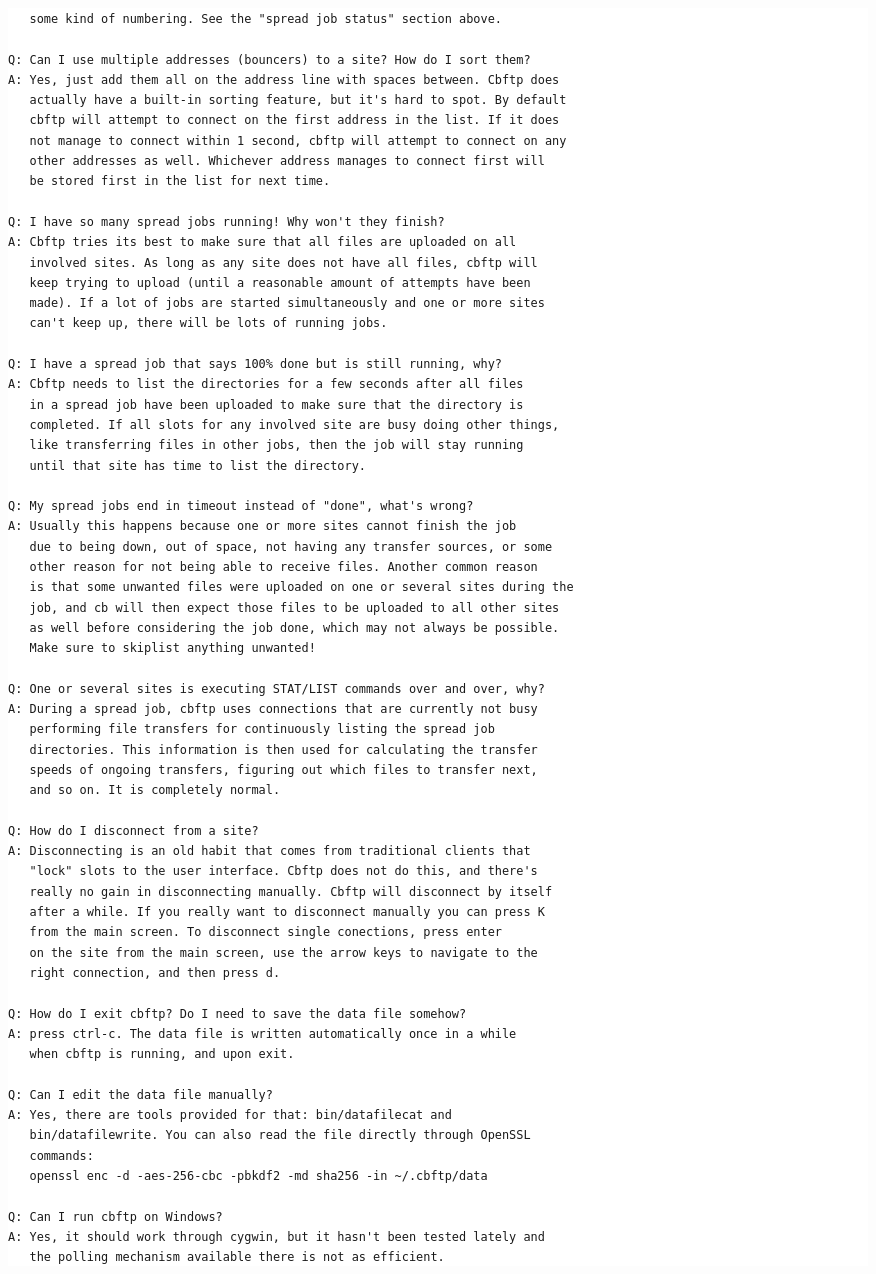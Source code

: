 ```
   some kind of numbering. See the "spread job status" section above.

Q: Can I use multiple addresses (bouncers) to a site? How do I sort them?
A: Yes, just add them all on the address line with spaces between. Cbftp does
   actually have a built-in sorting feature, but it's hard to spot. By default
   cbftp will attempt to connect on the first address in the list. If it does
   not manage to connect within 1 second, cbftp will attempt to connect on any
   other addresses as well. Whichever address manages to connect first will
   be stored first in the list for next time.

Q: I have so many spread jobs running! Why won't they finish?
A: Cbftp tries its best to make sure that all files are uploaded on all
   involved sites. As long as any site does not have all files, cbftp will
   keep trying to upload (until a reasonable amount of attempts have been
   made). If a lot of jobs are started simultaneously and one or more sites
   can't keep up, there will be lots of running jobs.

Q: I have a spread job that says 100% done but is still running, why?
A: Cbftp needs to list the directories for a few seconds after all files
   in a spread job have been uploaded to make sure that the directory is
   completed. If all slots for any involved site are busy doing other things,
   like transferring files in other jobs, then the job will stay running
   until that site has time to list the directory.

Q: My spread jobs end in timeout instead of "done", what's wrong?
A: Usually this happens because one or more sites cannot finish the job
   due to being down, out of space, not having any transfer sources, or some
   other reason for not being able to receive files. Another common reason
   is that some unwanted files were uploaded on one or several sites during the
   job, and cb will then expect those files to be uploaded to all other sites
   as well before considering the job done, which may not always be possible.
   Make sure to skiplist anything unwanted!

Q: One or several sites is executing STAT/LIST commands over and over, why?
A: During a spread job, cbftp uses connections that are currently not busy
   performing file transfers for continuously listing the spread job
   directories. This information is then used for calculating the transfer
   speeds of ongoing transfers, figuring out which files to transfer next,
   and so on. It is completely normal.

Q: How do I disconnect from a site?
A: Disconnecting is an old habit that comes from traditional clients that
   "lock" slots to the user interface. Cbftp does not do this, and there's
   really no gain in disconnecting manually. Cbftp will disconnect by itself
   after a while. If you really want to disconnect manually you can press K
   from the main screen. To disconnect single conections, press enter
   on the site from the main screen, use the arrow keys to navigate to the
   right connection, and then press d.

Q: How do I exit cbftp? Do I need to save the data file somehow?
A: press ctrl-c. The data file is written automatically once in a while
   when cbftp is running, and upon exit.

Q: Can I edit the data file manually?
A: Yes, there are tools provided for that: bin/datafilecat and
   bin/datafilewrite. You can also read the file directly through OpenSSL
   commands:
   openssl enc -d -aes-256-cbc -pbkdf2 -md sha256 -in ~/.cbftp/data

Q: Can I run cbftp on Windows?
A: Yes, it should work through cygwin, but it hasn't been tested lately and
   the polling mechanism available there is not as efficient.

```